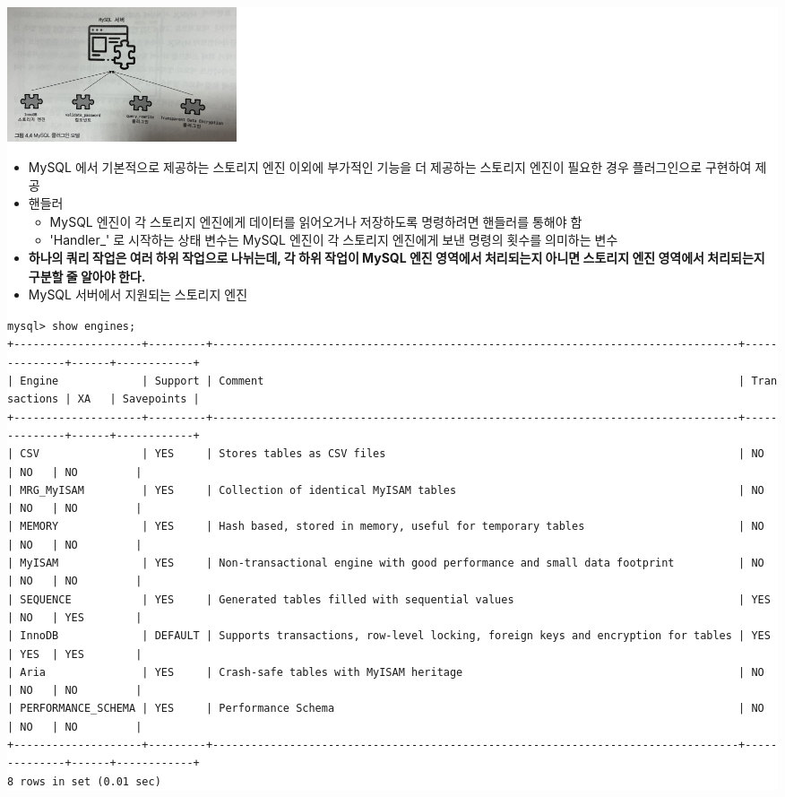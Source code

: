 <img src="./images/KakaoTalk_20230111_225637589_02.jpg" style="zoom:25%;" />



* MySQL 에서 기본적으로 제공하는 스토리지 엔진 이외에 부가적인 기능을 더 제공하는 스토리지 엔진이 필요한 경우 플러그인으로 구현하여 제공
* 핸들러 
  * MySQL 엔진이 각 스토리지 엔진에게 데이터를 읽어오거나 저장하도록 명령하려면 핸들러를 통해야 함
  * 'Handler_' 로 시작하는 상태 변수는 MySQL 엔진이 각 스토리지 엔진에게 보낸 명령의 횟수를 의미하는 변수
* **하나의 쿼리 작업은 여러 하위 작업으로 나뉘는데, 각 하위 작업이 MySQL 엔진 영역에서 처리되는지 아니면 스토리지 엔진 영역에서 처리되는지 구분할 줄 알아야 한다.**
* MySQL 서버에서 지원되는 스토리지 엔진

```mysql
mysql> show engines;
+--------------------+---------+----------------------------------------------------------------------------------+--------------+------+------------+
| Engine             | Support | Comment                                                                          | Transactions | XA   | Savepoints |
+--------------------+---------+----------------------------------------------------------------------------------+--------------+------+------------+
| CSV                | YES     | Stores tables as CSV files                                                       | NO           | NO   | NO         |
| MRG_MyISAM         | YES     | Collection of identical MyISAM tables                                            | NO           | NO   | NO         |
| MEMORY             | YES     | Hash based, stored in memory, useful for temporary tables                        | NO           | NO   | NO         |
| MyISAM             | YES     | Non-transactional engine with good performance and small data footprint          | NO           | NO   | NO         |
| SEQUENCE           | YES     | Generated tables filled with sequential values                                   | YES          | NO   | YES        |
| InnoDB             | DEFAULT | Supports transactions, row-level locking, foreign keys and encryption for tables | YES          | YES  | YES        |
| Aria               | YES     | Crash-safe tables with MyISAM heritage                                           | NO           | NO   | NO         |
| PERFORMANCE_SCHEMA | YES     | Performance Schema                                                               | NO           | NO   | NO         |
+--------------------+---------+----------------------------------------------------------------------------------+--------------+------+------------+
8 rows in set (0.01 sec)
```

